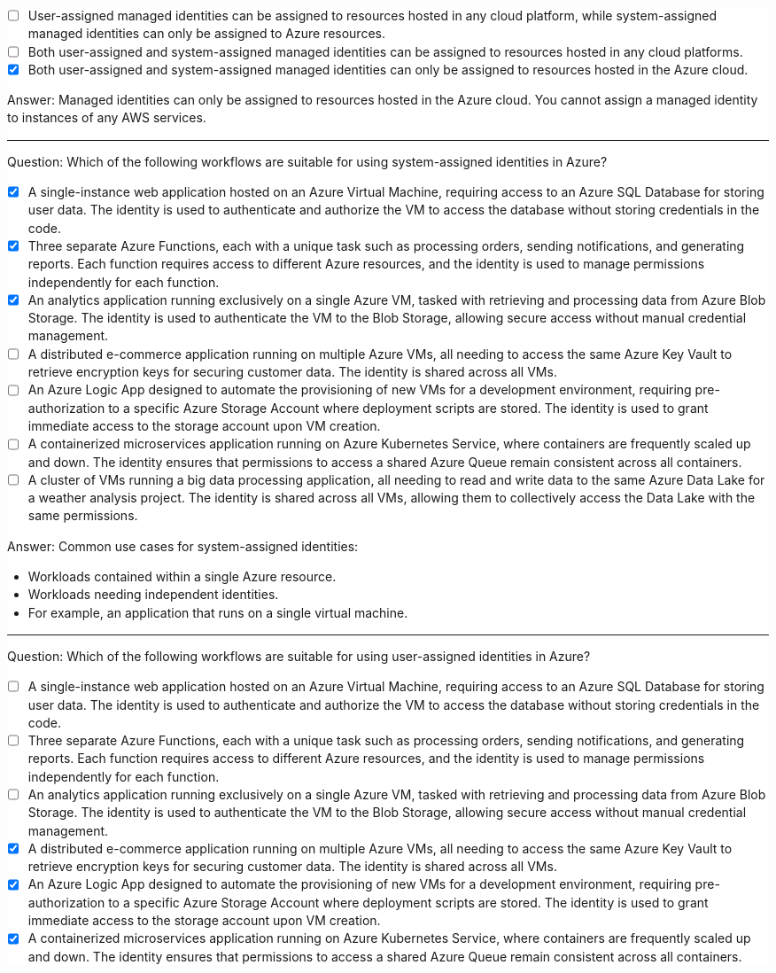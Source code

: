 - [ ] User-assigned managed identities can be assigned to resources hosted in any cloud platform, while system-assigned managed identities can only be assigned to Azure resources.
- [ ] Both user-assigned and system-assigned managed identities can be assigned to resources hosted in any cloud platforms.
- [x] Both user-assigned and system-assigned managed identities can only be assigned to resources hosted in the Azure cloud.

Answer: Managed identities can only be assigned to resources hosted in the Azure cloud. You cannot assign a managed identity to instances of any AWS services.

---

Question: Which of the following workflows are suitable for using system-assigned identities in Azure?

- [x] A single-instance web application hosted on an Azure Virtual Machine, requiring access to an Azure SQL Database for storing user data. The identity is used to authenticate and authorize the VM to access the database without storing credentials in the code.
- [x] Three separate Azure Functions, each with a unique task such as processing orders, sending notifications, and generating reports. Each function requires access to different Azure resources, and the identity is used to manage permissions independently for each function.
- [x] An analytics application running exclusively on a single Azure VM, tasked with retrieving and processing data from Azure Blob Storage. The identity is used to authenticate the VM to the Blob Storage, allowing secure access without manual credential management.
- [ ] A distributed e-commerce application running on multiple Azure VMs, all needing to access the same Azure Key Vault to retrieve encryption keys for securing customer data. The identity is shared across all VMs.
- [ ] An Azure Logic App designed to automate the provisioning of new VMs for a development environment, requiring pre-authorization to a specific Azure Storage Account where deployment scripts are stored. The identity is used to grant immediate access to the storage account upon VM creation.
- [ ] A containerized microservices application running on Azure Kubernetes Service, where containers are frequently scaled up and down. The identity ensures that permissions to access a shared Azure Queue remain consistent across all containers.
- [ ] A cluster of VMs running a big data processing application, all needing to read and write data to the same Azure Data Lake for a weather analysis project. The identity is shared across all VMs, allowing them to collectively access the Data Lake with the same permissions.

Answer: Common use cases for system-assigned identities:

- Workloads contained within a single Azure resource.
- Workloads needing independent identities.
- For example, an application that runs on a single virtual machine.

---

Question: Which of the following workflows are suitable for using user-assigned identities in Azure?

- [ ] A single-instance web application hosted on an Azure Virtual Machine, requiring access to an Azure SQL Database for storing user data. The identity is used to authenticate and authorize the VM to access the database without storing credentials in the code.
- [ ] Three separate Azure Functions, each with a unique task such as processing orders, sending notifications, and generating reports. Each function requires access to different Azure resources, and the identity is used to manage permissions independently for each function.
- [ ] An analytics application running exclusively on a single Azure VM, tasked with retrieving and processing data from Azure Blob Storage. The identity is used to authenticate the VM to the Blob Storage, allowing secure access without manual credential management.
- [x] A distributed e-commerce application running on multiple Azure VMs, all needing to access the same Azure Key Vault to retrieve encryption keys for securing customer data. The identity is shared across all VMs.
- [x] An Azure Logic App designed to automate the provisioning of new VMs for a development environment, requiring pre-authorization to a specific Azure Storage Account where deployment scripts are stored. The identity is used to grant immediate access to the storage account upon VM creation.
- [x] A containerized microservices application running on Azure Kubernetes Service, where containers are frequently scaled up and down. The identity ensures that permissions to access a shared Azure Queue remain consistent across all containers.